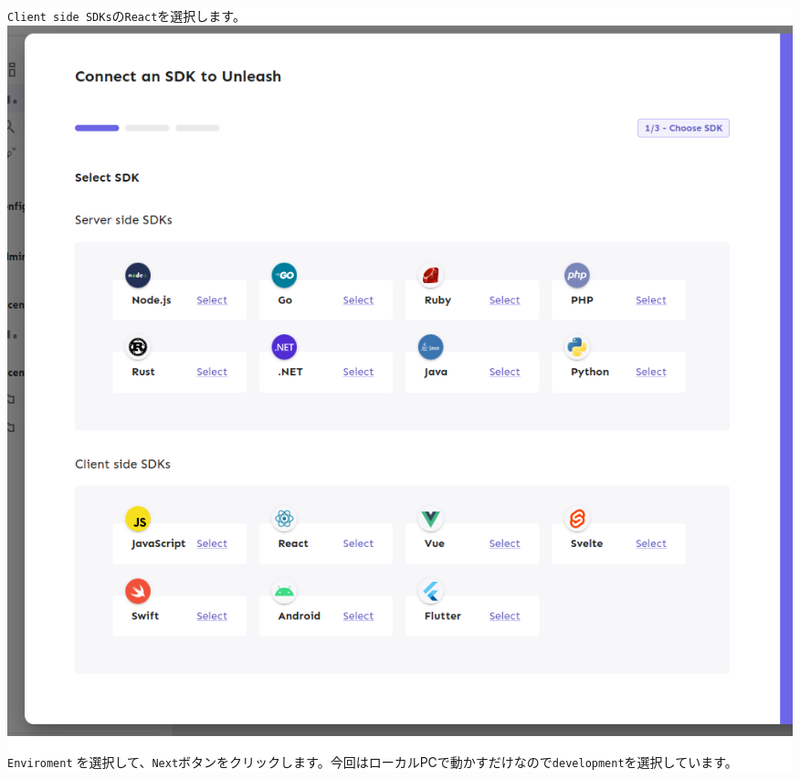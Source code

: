 `Client side SDKs`の`React`を選択します。
![](/images/unleash-client-connect-sdk-select-sdk.png)

`Enviroment` を選択して、`Next`ボタンをクリックします。今回はローカルPCで動かすだけなので`development`を選択しています。